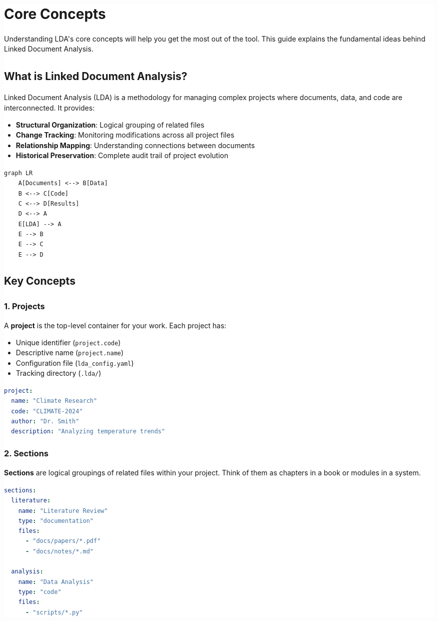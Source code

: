 # Core Concepts

Understanding LDA's core concepts will help you get the most out of the tool. This guide explains the fundamental ideas behind Linked Document Analysis.

## What is Linked Document Analysis?

Linked Document Analysis (LDA) is a methodology for managing complex projects where documents, data, and code are interconnected. It provides:

- **Structural Organization**: Logical grouping of related files
- **Change Tracking**: Monitoring modifications across all project files
- **Relationship Mapping**: Understanding connections between documents
- **Historical Preservation**: Complete audit trail of project evolution

```mermaid
graph LR
    A[Documents] <--> B[Data]
    B <--> C[Code]
    C <--> D[Results]
    D <--> A
    E[LDA] --> A
    E --> B
    E --> C
    E --> D
```

## Key Concepts

### 1. Projects

A **project** is the top-level container for your work. Each project has:

- Unique identifier (`project.code`)
- Descriptive name (`project.name`)
- Configuration file (`lda_config.yaml`)
- Tracking directory (`.lda/`)

```yaml
project:
  name: "Climate Research"
  code: "CLIMATE-2024"
  author: "Dr. Smith"
  description: "Analyzing temperature trends"
```

### 2. Sections

**Sections** are logical groupings of related files within your project. Think of them as chapters in a book or modules in a system.

```yaml
sections:
  literature:
    name: "Literature Review"
    type: "documentation"
    files:
      - "docs/papers/*.pdf"
      - "docs/notes/*.md"
  
  analysis:
    name: "Data Analysis"
    type: "code"
    files:
      - "scripts/*.py"
```